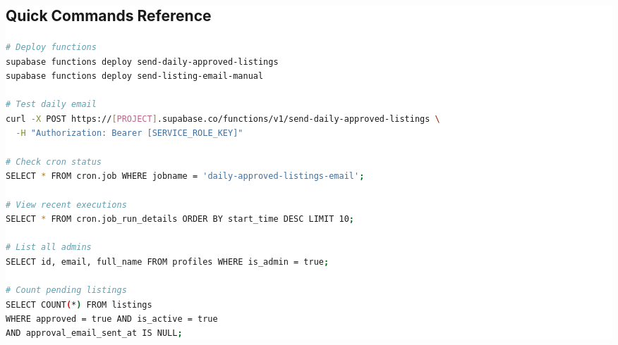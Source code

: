 ## Quick Commands Reference

```bash
# Deploy functions
supabase functions deploy send-daily-approved-listings
supabase functions deploy send-listing-email-manual

# Test daily email
curl -X POST https://[PROJECT].supabase.co/functions/v1/send-daily-approved-listings \
  -H "Authorization: Bearer [SERVICE_ROLE_KEY]"

# Check cron status
SELECT * FROM cron.job WHERE jobname = 'daily-approved-listings-email';

# View recent executions
SELECT * FROM cron.job_run_details ORDER BY start_time DESC LIMIT 10;

# List all admins
SELECT id, email, full_name FROM profiles WHERE is_admin = true;

# Count pending listings
SELECT COUNT(*) FROM listings
WHERE approved = true AND is_active = true
AND approval_email_sent_at IS NULL;
```
